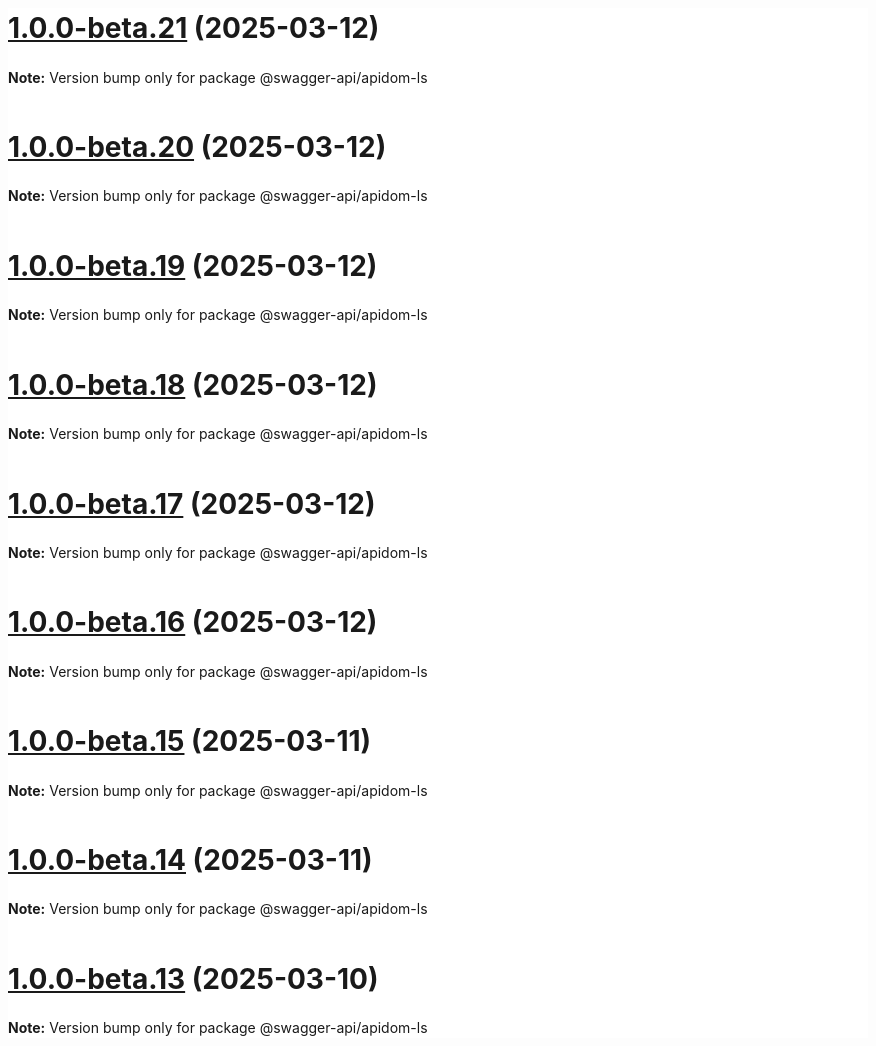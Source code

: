 # [1.0.0-beta.21](https://github.com/swagger-api/apidom/compare/v1.0.0-beta.20...v1.0.0-beta.21) (2025-03-12)

**Note:** Version bump only for package @swagger-api/apidom-ls

# [1.0.0-beta.20](https://github.com/swagger-api/apidom/compare/v1.0.0-beta.19...v1.0.0-beta.20) (2025-03-12)

**Note:** Version bump only for package @swagger-api/apidom-ls

# [1.0.0-beta.19](https://github.com/swagger-api/apidom/compare/v1.0.0-beta.18...v1.0.0-beta.19) (2025-03-12)

**Note:** Version bump only for package @swagger-api/apidom-ls

# [1.0.0-beta.18](https://github.com/swagger-api/apidom/compare/v1.0.0-beta.17...v1.0.0-beta.18) (2025-03-12)

**Note:** Version bump only for package @swagger-api/apidom-ls

# [1.0.0-beta.17](https://github.com/swagger-api/apidom/compare/v1.0.0-beta.16...v1.0.0-beta.17) (2025-03-12)

**Note:** Version bump only for package @swagger-api/apidom-ls

# [1.0.0-beta.16](https://github.com/swagger-api/apidom/compare/v1.0.0-beta.15...v1.0.0-beta.16) (2025-03-12)

**Note:** Version bump only for package @swagger-api/apidom-ls

# [1.0.0-beta.15](https://github.com/swagger-api/apidom/compare/v1.0.0-beta.14...v1.0.0-beta.15) (2025-03-11)

**Note:** Version bump only for package @swagger-api/apidom-ls

# [1.0.0-beta.14](https://github.com/swagger-api/apidom/compare/v1.0.0-beta.13...v1.0.0-beta.14) (2025-03-11)

**Note:** Version bump only for package @swagger-api/apidom-ls

# [1.0.0-beta.13](https://github.com/swagger-api/apidom/compare/v1.0.0-beta.12...v1.0.0-beta.13) (2025-03-10)

**Note:** Version bump only for package @swagger-api/apidom-ls

